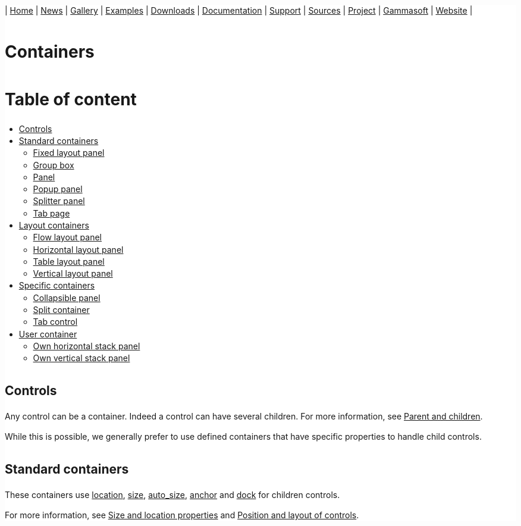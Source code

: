 | [Home](home.md) | [News](news.md) | [Gallery](gallery.md) | [Examples](examples.md) | [Downloads](downloads.md) | [Documentation](documentation.md) | [Support](support.md) | [Sources](https://github.com/gammasoft71/xtd) | [Project](https://sourceforge.net/projects/xtdpro/) | [Gammasoft](gammasoft.md) | [Website](https://gammasoft71.github.io/xtd) |

# Containers

# Table of content

* [Controls](#controls)
* [Standard containers](#standard-containers)
  * [Fixed layout panel](#fixed-layout-panel)
  * [Group box](#group-box)
  * [Panel](#panel)
  * [Popup panel](#popup-panel)
  * [Splitter panel](#splitter-panel)
  * [Tab page](#tab-page)
* [Layout containers](#layout-containers)
  * [Flow layout panel](#flow-layout-panel)
  * [Horizontal layout panel](#horizontal-layout-panel)
  * [Table layout panel](#table-layout-panel)
  * [Vertical layout panel](#vertical-layout-panel)
* [Specific containers](#specific-containers)
  * [Collapsible panel](#collapsible-panel)
  * [Split container](#split-container)
  * [Tab control](#tab-control)
* [User container](#user-container)
  * [Own horizontal stack panel](#own-horizontal-stack-panel)
  * [Own vertical stack panel](#own-vertical-stack-panel)

## Controls

Any control can be a container. Indeed a control can have several children.
For more information, see [Parent and children](https://github.com/gammasoft71/xtd/blob/master/docs/xtd_forms_explanations.md#parent-and-children).

While this is possible, we generally prefer to use defined containers that have specific properties to handle child controls.

## Standard containers

These containers use [location](https://gammasoft71.github.io/xtd/reference_guides/latest/classxtd_1_1forms_1_1control.html#a704049ab20aa16e25dca51911b0ba13b), [size](https://gammasoft71.github.io/xtd/reference_guides/latest/classxtd_1_1forms_1_1control.html#a2a9c3b512b6748c8330fe2231839c4cb), [auto_size](https://gammasoft71.github.io/xtd/reference_guides/latest/classxtd_1_1forms_1_1control.html#ad6dfcca7a2ecd41e2679d6b3085103fe), [anchor](https://gammasoft71.github.io/xtd/reference_guides/latest/classxtd_1_1forms_1_1control.html#a3908bffd315d0bfc8b2656f89e2dc42c) and [dock](https://gammasoft71.github.io/xtd/reference_guides/latest/classxtd_1_1forms_1_1control.html#adb3febb83c715c2f7e014b47c9cb1df7) for children controls.

For more information, see [Size and location properties](https://github.com/gammasoft71/xtd/blob/master/docs/size_and_location_properties.md) and [Position and layout of controls](https://github.com/gammasoft71/xtd/blob/master/docs/position_and_layout_of_controls.md).
